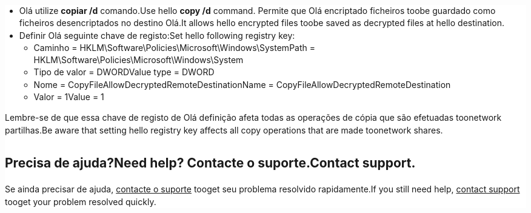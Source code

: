 - <span data-ttu-id="674e3-207">Olá utilize **copiar /d** comando.</span><span class="sxs-lookup"><span data-stu-id="674e3-207">Use hello **copy /d** command.</span></span> <span data-ttu-id="674e3-208">Permite que Olá encriptado ficheiros toobe guardado como ficheiros desencriptados no destino Olá.</span><span class="sxs-lookup"><span data-stu-id="674e3-208">It allows hello encrypted files toobe saved as decrypted files at hello destination.</span></span>
- <span data-ttu-id="674e3-209">Definir Olá seguinte chave de registo:</span><span class="sxs-lookup"><span data-stu-id="674e3-209">Set hello following registry key:</span></span>
  - <span data-ttu-id="674e3-210">Caminho = HKLM\Software\Policies\Microsoft\Windows\System</span><span class="sxs-lookup"><span data-stu-id="674e3-210">Path = HKLM\Software\Policies\Microsoft\Windows\System</span></span>
  - <span data-ttu-id="674e3-211">Tipo de valor = DWORD</span><span class="sxs-lookup"><span data-stu-id="674e3-211">Value type = DWORD</span></span>
  - <span data-ttu-id="674e3-212">Nome = CopyFileAllowDecryptedRemoteDestination</span><span class="sxs-lookup"><span data-stu-id="674e3-212">Name = CopyFileAllowDecryptedRemoteDestination</span></span>
  - <span data-ttu-id="674e3-213">Valor = 1</span><span class="sxs-lookup"><span data-stu-id="674e3-213">Value = 1</span></span>

<span data-ttu-id="674e3-214">Lembre-se de que essa chave de registo de Olá definição afeta todas as operações de cópia que são efetuadas toonetwork partilhas.</span><span class="sxs-lookup"><span data-stu-id="674e3-214">Be aware that setting hello registry key affects all copy operations that are made toonetwork shares.</span></span>

## <a name="need-help-contact-support"></a><span data-ttu-id="674e3-215">Precisa de ajuda?</span><span class="sxs-lookup"><span data-stu-id="674e3-215">Need help?</span></span> <span data-ttu-id="674e3-216">Contacte o suporte.</span><span class="sxs-lookup"><span data-stu-id="674e3-216">Contact support.</span></span>
<span data-ttu-id="674e3-217">Se ainda precisar de ajuda, [contacte o suporte](https://portal.azure.com/?#blade/Microsoft_Azure_Support/HelpAndSupportBlade) tooget seu problema resolvido rapidamente.</span><span class="sxs-lookup"><span data-stu-id="674e3-217">If you still need help, [contact support](https://portal.azure.com/?#blade/Microsoft_Azure_Support/HelpAndSupportBlade) tooget your problem resolved quickly.</span></span>
